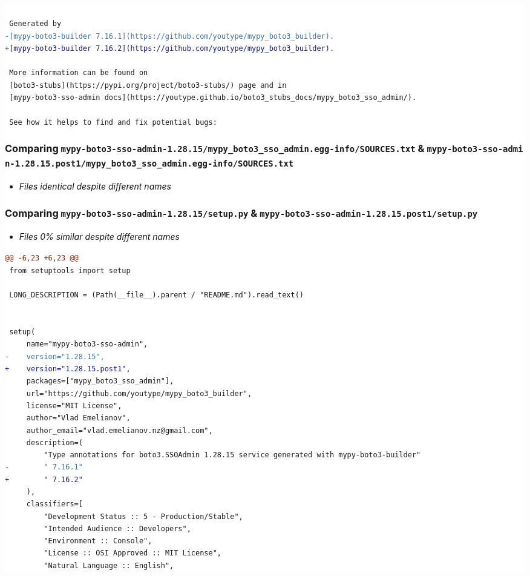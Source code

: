 ```diff
 
 Generated by
-[mypy-boto3-builder 7.16.1](https://github.com/youtype/mypy_boto3_builder).
+[mypy-boto3-builder 7.16.2](https://github.com/youtype/mypy_boto3_builder).
 
 More information can be found on
 [boto3-stubs](https://pypi.org/project/boto3-stubs/) page and in
 [mypy-boto3-sso-admin docs](https://youtype.github.io/boto3_stubs_docs/mypy_boto3_sso_admin/).
 
 See how it helps to find and fix potential bugs:
```

### Comparing `mypy-boto3-sso-admin-1.28.15/mypy_boto3_sso_admin.egg-info/SOURCES.txt` & `mypy-boto3-sso-admin-1.28.15.post1/mypy_boto3_sso_admin.egg-info/SOURCES.txt`

 * *Files identical despite different names*

### Comparing `mypy-boto3-sso-admin-1.28.15/setup.py` & `mypy-boto3-sso-admin-1.28.15.post1/setup.py`

 * *Files 0% similar despite different names*

```diff
@@ -6,23 +6,23 @@
 from setuptools import setup
 
 LONG_DESCRIPTION = (Path(__file__).parent / "README.md").read_text()
 
 
 setup(
     name="mypy-boto3-sso-admin",
-    version="1.28.15",
+    version="1.28.15.post1",
     packages=["mypy_boto3_sso_admin"],
     url="https://github.com/youtype/mypy_boto3_builder",
     license="MIT License",
     author="Vlad Emelianov",
     author_email="vlad.emelianov.nz@gmail.com",
     description=(
         "Type annotations for boto3.SSOAdmin 1.28.15 service generated with mypy-boto3-builder"
-        " 7.16.1"
+        " 7.16.2"
     ),
     classifiers=[
         "Development Status :: 5 - Production/Stable",
         "Intended Audience :: Developers",
         "Environment :: Console",
         "License :: OSI Approved :: MIT License",
         "Natural Language :: English",
```

